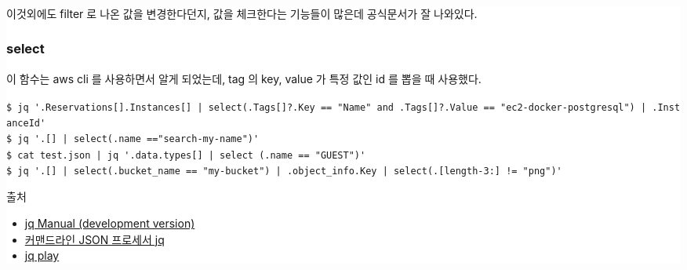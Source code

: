 이것외에도 filter 로 나온 값을 변경한다던지, 값을 체크한다는 기능들이 많은데 공식문서가 잘 나와있다.

### select

이 함수는 aws cli 를 사용하면서 알게 되었는데, tag 의 key, value 가 특정 값인 id 를 뽑을 때 사용했다.
``` shell
$ jq '.Reservations[].Instances[] | select(.Tags[]?.Key == "Name" and .Tags[]?.Value == "ec2-docker-postgresql") | .InstanceId'
$ jq '.[] | select(.name =="search-my-name")'
$ cat test.json | jq '.data.types[] | select (.name == "GUEST")'
$ jq '.[] | select(.bucket_name == "my-bucket") | .object_info.Key | select(.[length-3:] != "png")'
```

출처
- [jq Manual (development version)](https://stedolan.github.io/jq/manual/)
- [커맨드라인 JSON 프로세서 jq](https://www.44bits.io/ko/post/cli_json_processor_jq_basic_syntax)
- [jq play](https://jqplay.org/?q=.%5B%5D+%7C+select%28.id+%3D%3D+%22second%22%29&j=%5B%7B%22id%22%3A+%22first%22%2C+%22val%22%3A+1%7D%2C+%7B%22id%22%3A+%22second%22%2C+%22val%22%3A+2%7D%5D)